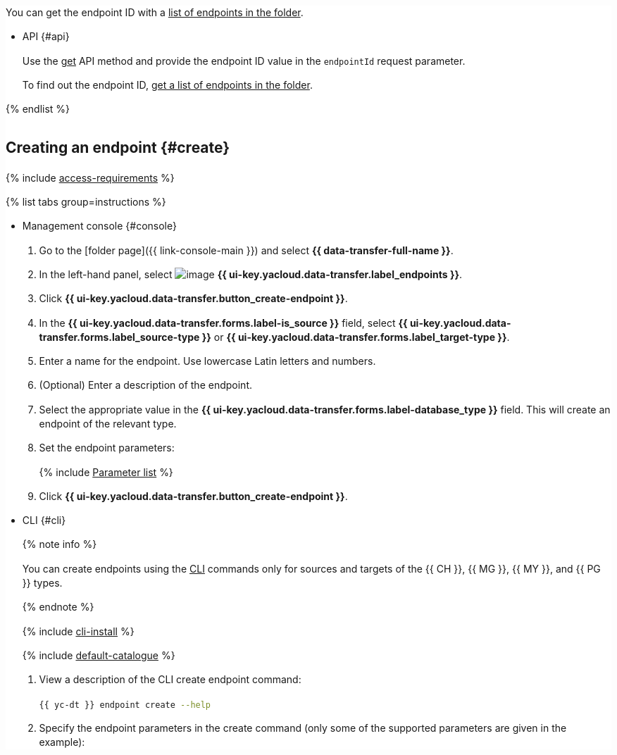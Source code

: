    You can get the endpoint ID with a [list of endpoints in the folder](#list).

- API {#api}

   Use the [get](../../api-ref/Endpoint/get.md) API method and provide the endpoint ID value in the `endpointId` request parameter.

   To find out the endpoint ID, [get a list of endpoints in the folder](#list).

{% endlist %}

## Creating an endpoint {#create}


{% include [access-requirements](../../../_includes/data-transfer/note-on-required-role.md) %}


{% list tabs group=instructions %}

- Management console {#console}

   1. Go to the [folder page]({{ link-console-main }}) and select **{{ data-transfer-full-name }}**.
   1. In the left-hand panel, select ![image](../../../_assets/console-icons/aperture.svg) **{{ ui-key.yacloud.data-transfer.label_endpoints }}**.
   1. Click **{{ ui-key.yacloud.data-transfer.button_create-endpoint }}**.
   1. In the **{{ ui-key.yacloud.data-transfer.forms.label-is_source }}** field, select **{{ ui-key.yacloud.data-transfer.forms.label_source-type }}** or **{{ ui-key.yacloud.data-transfer.forms.label_target-type }}**.
   1. Enter a name for the endpoint. Use lowercase Latin letters and numbers.
   1. (Optional) Enter a description of the endpoint.
   1. Select the appropriate value in the **{{ ui-key.yacloud.data-transfer.forms.label-database_type }}** field. This will create an endpoint of the relevant type.
   1. Set the endpoint parameters:

      {% include [Parameter list](../../../_includes/data-transfer/endpoint-param-list.md) %}

   1. Click **{{ ui-key.yacloud.data-transfer.button_create-endpoint }}**.

- CLI {#cli}

   {% note info %}

   You can create endpoints using the [CLI](../../../cli/) commands only for sources and targets of the {{ CH }}, {{ MG }}, {{ MY }}, and {{ PG }} types.

   {% endnote %}

   {% include [cli-install](../../../_includes/cli-install.md) %}

   {% include [default-catalogue](../../../_includes/default-catalogue.md) %}

   1. View a description of the CLI create endpoint command:

      ```bash
      {{ yc-dt }} endpoint create --help
      ```

   1. Specify the endpoint parameters in the create command (only some of the supported parameters are given in the example):
